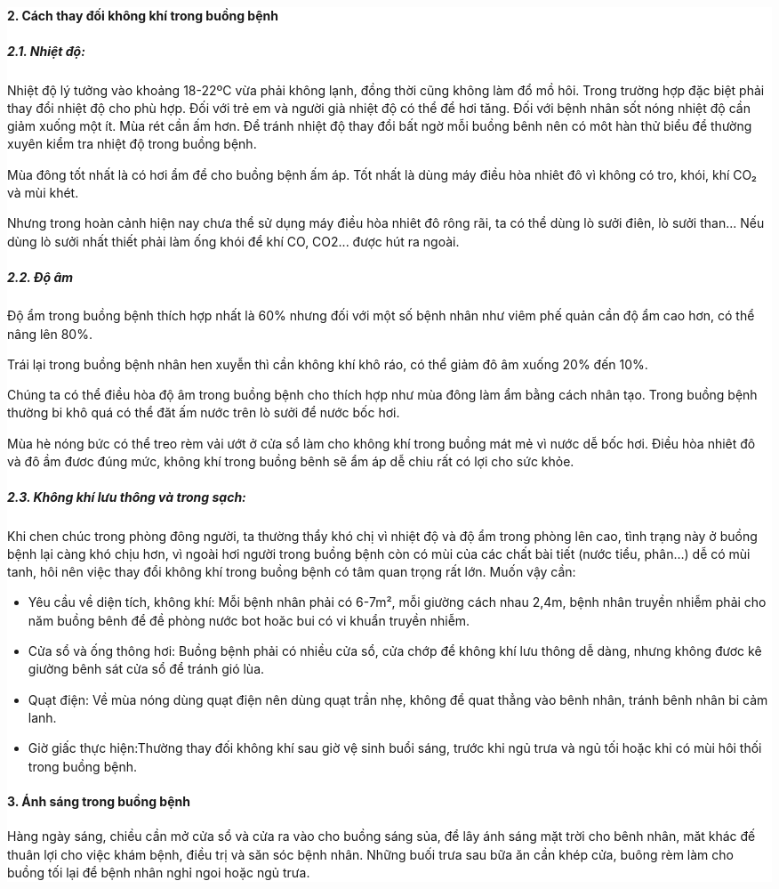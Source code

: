 #### 2. Cách thay đối không khí trong buồng bệnh

##### 2.1. Nhiệt độ:

Nhiệt độ lý tưởng vào khoảng 18-22ºC vừa phải không lạnh, đồng thời cũng không làm đổ mồ hôi. Trong trường hợp đặc biệt phải thay đổi nhiệt độ cho phù hợp. Đối với trẻ em và người già nhiệt độ có thể để hơi tăng. Đối với bệnh nhân sốt nóng nhiệt độ cần giảm xuống một ít. Mùa rét cần ấm hơn. Để tránh nhiệt độ thay đổi bất ngờ mỗi buồng bênh nên có môt hàn thử biểu để thường xuyên kiểm tra nhiệt độ trong buồng bệnh.

Mùa đông tốt nhất là có hơi ẩm để cho buồng bệnh ấm áp. Tốt nhất là dùng máy điều hòa nhiêt đô vì không có tro, khói, khí CO₂ và mùi khét.

Nhưng trong hoàn cảnh hiện nay chưa thể sử dụng máy điều hòa nhiêt đô rông rãi, ta có thể dùng lò sưởi điên, lò sưởi than... Nếu dùng lò sưởi nhất thiết phải làm ống khói để khí CO, CO2... được hút ra ngoài.

##### 2.2. Độ âm

Độ ẩm trong buồng bệnh thích hợp nhất là 60% nhưng đối với một số bệnh nhân như viêm phế quản cần độ ẩm cao hơn, có thể nâng lên 80%.

Trái lại trong buồng bệnh nhân hen xuyễn thì cần không khí khô ráo, có thể giảm đô âm xuống 20% đến 10%.

Chúng ta có thể điều hòa độ âm trong buồng bệnh cho thích hợp như mùa đông làm ẩm bằng cách nhân tạo. Trong buồng bệnh thường bi khô quá có thể đăt ấm nước trên lò sưởi để nước bốc hơi.

Mùa hè nóng bức có thể treo rèm vải ướt ở cửa sổ làm cho không khí trong buồng mát mẻ vì nước dễ bốc hơi. Điều hòa nhiêt đô và đô ầm đươc đúng mức, không khí trong buồng bênh sẽ ẩm áp dễ chiu rất có lợi cho sức khỏe.

##### 2.3. Không khí lưu thông và trong sạch:

Khi chen chúc trong phòng đông người, ta thường thẩy khó chị vì nhiệt độ và độ ẩm trong phòng lên cao, tình trạng này ở buồng bệnh lại càng khó chịu hơn, vì ngoài hơi người trong buồng bệnh còn có mùi của các chất bài tiết (nước tiểu, phân…) dễ có mùi tanh, hôi nên việc thay đổi không khí trong buồng bệnh có tâm quan trọng rất lớn. Muốn vậy cần:

- Yêu cầu về diện tích, không khí: Mỗi bệnh nhân phải có 6-7m², mỗi giường cách nhau 2,4m, bệnh nhân truyền nhiễm phải cho năm buồng bênh để đề phòng nước bot hoăc bui có vi khuẩn truyền nhiễm.

- Cửa sổ và ống thông hơi: Buồng bệnh phải có nhiều cửa sổ, cửa chớp để không khí lưu thông dễ dàng, nhưng không đươc kê giường bênh sát cửa sổ để tránh gió lùa.

- Quạt điện: Về mùa nóng dùng quạt điện nên dùng quạt trần nhẹ, không để quat thẳng vào bênh nhân, tránh bênh nhân bi cảm lanh.

- Giờ giấc thực hiện:Thường thay đối không khí sau giờ vệ sinh buổi sáng, trước khi ngủ trưa và ngủ tối hoặc khi có mùi hôi thối trong buồng bệnh.

#### 3. Ánh sáng trong buồng bệnh

Hàng ngày sáng, chiều cần mở cửa sổ và cửa ra vào cho buồng sáng sủa, để lây ánh sáng mặt trời cho bênh nhân, măt khác đế thuân lợi cho việc khám bệnh, điều trị và săn sóc bệnh nhân. Những buối trưa sau bữa ăn cần khép cửa, buông rèm làm cho buồng tối lại để bệnh nhân nghỉ ngoi hoặc ngủ trưa.
